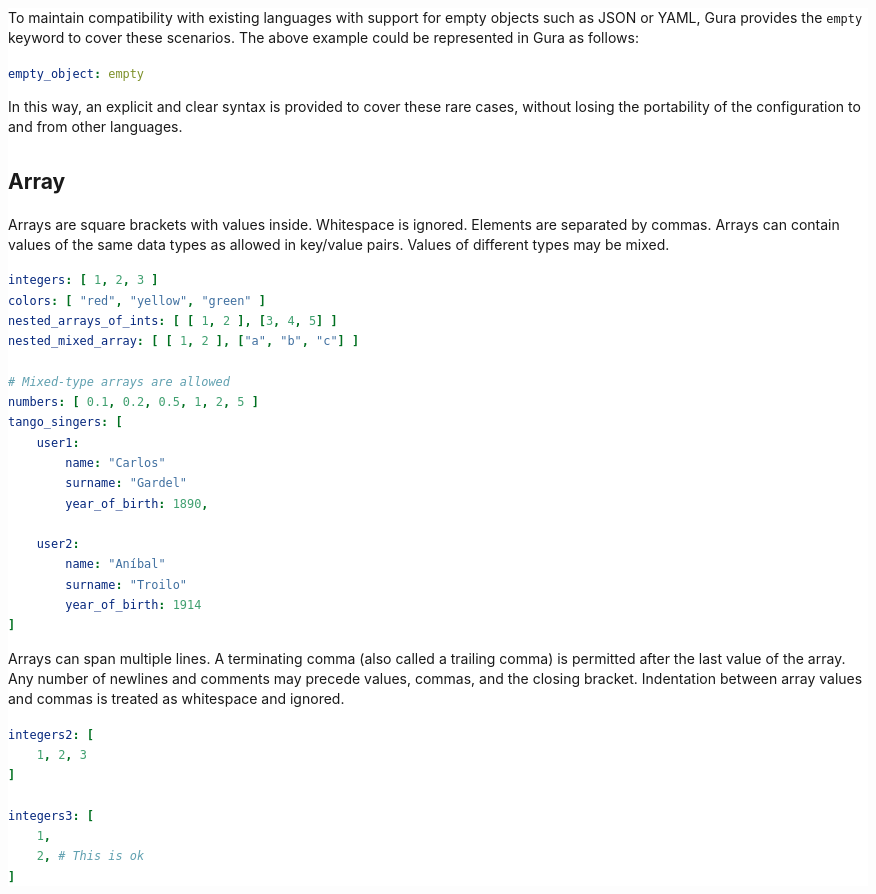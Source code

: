 To maintain compatibility with existing languages with support for empty objects such as JSON or YAML, Gura provides the `empty` keyword to cover these scenarios. The above example could be represented in Gura as follows:

```yaml
empty_object: empty
```

In this way, an explicit and clear syntax is provided to cover these rare cases, without losing the portability of the configuration to and from other languages.


## Array

Arrays are square brackets with values inside. Whitespace is ignored. Elements are separated by commas. Arrays can contain values of the same data types as allowed in key/value pairs. Values of different types may be mixed.

```yaml
integers: [ 1, 2, 3 ]
colors: [ "red", "yellow", "green" ]
nested_arrays_of_ints: [ [ 1, 2 ], [3, 4, 5] ]
nested_mixed_array: [ [ 1, 2 ], ["a", "b", "c"] ]

# Mixed-type arrays are allowed
numbers: [ 0.1, 0.2, 0.5, 1, 2, 5 ]
tango_singers: [
    user1:
        name: "Carlos"
        surname: "Gardel"
        year_of_birth: 1890,

    user2:
        name: "Aníbal"
        surname: "Troilo"
        year_of_birth: 1914
]
```

Arrays can span multiple lines. A terminating comma (also called a trailing comma) is permitted after the last value of the array. Any number of newlines and comments may precede values, commas, and the closing bracket. Indentation between array values and commas is treated as whitespace and ignored.

```yaml
integers2: [
    1, 2, 3
]

integers3: [
    1,
    2, # This is ok
]
```
